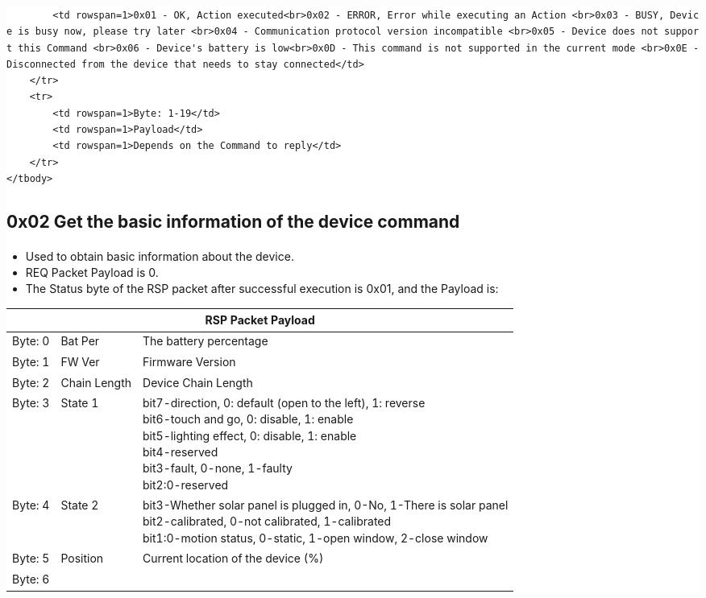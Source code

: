             <td rowspan=1>0x01 - OK, Action executed<br>0x02 - ERROR, Error while executing an Action <br>0x03 - BUSY, Device is busy now, please try later <br>0x04 - Communication protocol version incompatible <br>0x05 - Device does not support this Command <br>0x06 - Device's battery is low<br>0x0D - This command is not supported in the current mode <br>0x0E - Disconnected from the device that needs to stay connected</td>
        </tr>
        <tr>
            <td rowspan=1>Byte: 1-19</td>
            <td rowspan=1>Payload</td>
            <td rowspan=1>Depends on the Command to reply</td>
        </tr>
    </tbody>
</table>


## 0x02 Get the basic information of the device command

- Used to obtain basic information about the device.
- REQ Packet Payload is 0.
- The Status byte of the RSP packet after successful execution is 0x01, and the Payload is:

<table>
    <thead>
        <tr>
            <th colspan=3>RSP Packet Payload</th>
        </tr>
    </thead>
    <tbody>
        <tr>
            <td rowspan=1>Byte: 0</td>
            <td rowspan=1>Bat Per</td>
            <td rowspan=1>The battery percentage</td>
        </tr>
        <tr>
            <td rowspan=1>Byte: 1</td>
            <td rowspan=1>FW Ver</td>
            <td rowspan=1>Firmware Version</td>
        </tr>
        <tr>
            <td rowspan=1>Byte: 2</td>
            <td rowspan=1>Chain Length</td>
            <td rowspan=1>Device Chain Length</td>
        </tr>
        <tr>
            <td rowspan=1>Byte: 3</td>
            <td rowspan=1>State 1</td>
            <td rowspan=1>bit7-direction, 0: default (open to the left), 1: reverse <br>bit6-touch and go, 0: disable, 1: enable <br>bit5-lighting effect, 0: disable, 1: enable <br>bit4-reserved <br>bit3-fault, 0-none, 1-faulty <br>bit2:0-reserved</td>
        </tr>
        <tr>
            <td rowspan=1>Byte: 4</td>
            <td rowspan=1>State 2</td>
            <td rowspan=1>bit3-Whether solar panel is plugged in, 0-No, 1-There is solar panel <br>bit2-calibrated, 0-not calibrated, 1-calibrated <br>bit1:0-motion status, 0-static, 1-open window, 2-close window</td>
        </tr>
        <tr>
            <td rowspan=1>Byte: 5</td>
            <td rowspan=1>Position</td>
            <td rowspan=1>Current location of the device (%)</td>
        </tr>
        <tr>
            <td rowspan=1>Byte: 6</td>